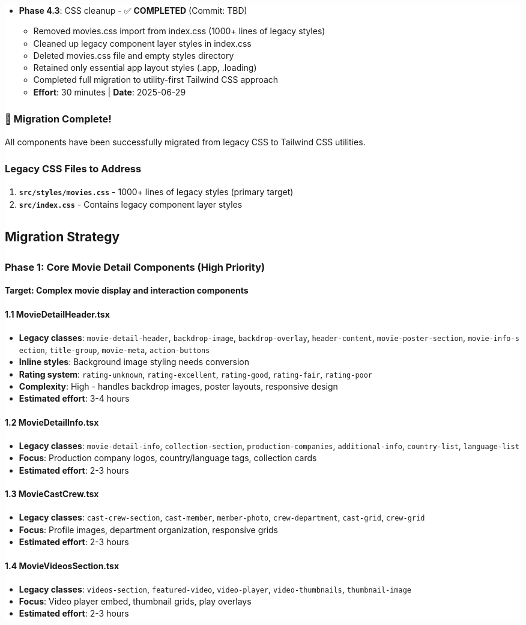 - **Phase 4.3**: CSS cleanup - ✅ **COMPLETED** (Commit: TBD)

  - Removed movies.css import from index.css (1000+ lines of legacy styles)
  - Cleaned up legacy component layer styles in index.css
  - Deleted movies.css file and empty styles directory
  - Retained only essential app layout styles (.app, .loading)
  - Completed full migration to utility-first Tailwind CSS approach
  - **Effort**: 30 minutes | **Date**: 2025-06-29

### 🎉 Migration Complete!

All components have been successfully migrated from legacy CSS to Tailwind CSS utilities.

### Legacy CSS Files to Address

1. **`src/styles/movies.css`** - 1000+ lines of legacy styles (primary target)
2. **`src/index.css`** - Contains legacy component layer styles

## Migration Strategy

### Phase 1: Core Movie Detail Components (High Priority)

**Target: Complex movie display and interaction components**

#### 1.1 MovieDetailHeader.tsx

- **Legacy classes**: `movie-detail-header`, `backdrop-image`, `backdrop-overlay`, `header-content`, `movie-poster-section`, `movie-info-section`, `title-group`, `movie-meta`, `action-buttons`
- **Inline styles**: Background image styling needs conversion
- **Rating system**: `rating-unknown`, `rating-excellent`, `rating-good`, `rating-fair`, `rating-poor`
- **Complexity**: High - handles backdrop images, poster layouts, responsive design
- **Estimated effort**: 3-4 hours

#### 1.2 MovieDetailInfo.tsx

- **Legacy classes**: `movie-detail-info`, `collection-section`, `production-companies`, `additional-info`, `country-list`, `language-list`
- **Focus**: Production company logos, country/language tags, collection cards
- **Estimated effort**: 2-3 hours

#### 1.3 MovieCastCrew.tsx

- **Legacy classes**: `cast-crew-section`, `cast-member`, `member-photo`, `crew-department`, `cast-grid`, `crew-grid`
- **Focus**: Profile images, department organization, responsive grids
- **Estimated effort**: 2-3 hours

#### 1.4 MovieVideosSection.tsx

- **Legacy classes**: `videos-section`, `featured-video`, `video-player`, `video-thumbnails`, `thumbnail-image`
- **Focus**: Video player embed, thumbnail grids, play overlays
- **Estimated effort**: 2-3 hours
